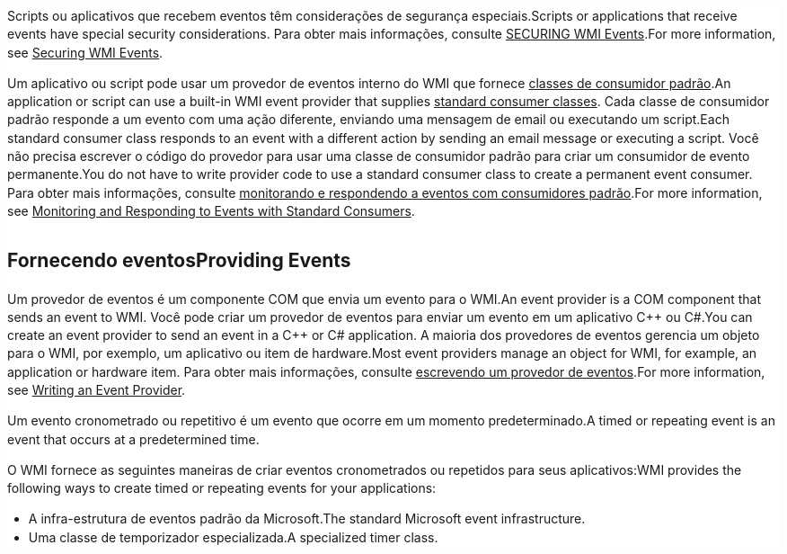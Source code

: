 <span data-ttu-id="4e4b0-149">Scripts ou aplicativos que recebem eventos têm considerações de segurança especiais.</span><span class="sxs-lookup"><span data-stu-id="4e4b0-149">Scripts or applications that receive events have special security considerations.</span></span> <span data-ttu-id="4e4b0-150">Para obter mais informações, consulte [SECURING WMI Events](securing-wmi-events.md).</span><span class="sxs-lookup"><span data-stu-id="4e4b0-150">For more information, see [Securing WMI Events](securing-wmi-events.md).</span></span>

<span data-ttu-id="4e4b0-151">Um aplicativo ou script pode usar um provedor de eventos interno do WMI que fornece [classes de consumidor padrão](standard-consumer-classes.md).</span><span class="sxs-lookup"><span data-stu-id="4e4b0-151">An application or script can use a built-in WMI event provider that supplies [standard consumer classes](standard-consumer-classes.md).</span></span> <span data-ttu-id="4e4b0-152">Cada classe de consumidor padrão responde a um evento com uma ação diferente, enviando uma mensagem de email ou executando um script.</span><span class="sxs-lookup"><span data-stu-id="4e4b0-152">Each standard consumer class responds to an event with a different action by sending an email message or executing a script.</span></span> <span data-ttu-id="4e4b0-153">Você não precisa escrever o código do provedor para usar uma classe de consumidor padrão para criar um consumidor de evento permanente.</span><span class="sxs-lookup"><span data-stu-id="4e4b0-153">You do not have to write provider code to use a standard consumer class to create a permanent event consumer.</span></span> <span data-ttu-id="4e4b0-154">Para obter mais informações, consulte [monitorando e respondendo a eventos com consumidores padrão](monitoring-and-responding-to-events-with-standard-consumers.md).</span><span class="sxs-lookup"><span data-stu-id="4e4b0-154">For more information, see [Monitoring and Responding to Events with Standard Consumers](monitoring-and-responding-to-events-with-standard-consumers.md).</span></span>

## <a name="providing-events"></a><span data-ttu-id="4e4b0-155">Fornecendo eventos</span><span class="sxs-lookup"><span data-stu-id="4e4b0-155">Providing Events</span></span>

<span data-ttu-id="4e4b0-156">Um provedor de eventos é um componente COM que envia um evento para o WMI.</span><span class="sxs-lookup"><span data-stu-id="4e4b0-156">An event provider is a COM component that sends an event to WMI.</span></span> <span data-ttu-id="4e4b0-157">Você pode criar um provedor de eventos para enviar um evento em um aplicativo C++ ou C#.</span><span class="sxs-lookup"><span data-stu-id="4e4b0-157">You can create an event provider to send an event in a C++ or C# application.</span></span> <span data-ttu-id="4e4b0-158">A maioria dos provedores de eventos gerencia um objeto para o WMI, por exemplo, um aplicativo ou item de hardware.</span><span class="sxs-lookup"><span data-stu-id="4e4b0-158">Most event providers manage an object for WMI, for example, an application or hardware item.</span></span> <span data-ttu-id="4e4b0-159">Para obter mais informações, consulte [escrevendo um provedor de eventos](writing-an-event-provider.md).</span><span class="sxs-lookup"><span data-stu-id="4e4b0-159">For more information, see [Writing an Event Provider](writing-an-event-provider.md).</span></span>

<span data-ttu-id="4e4b0-160">Um evento cronometrado ou repetitivo é um evento que ocorre em um momento predeterminado.</span><span class="sxs-lookup"><span data-stu-id="4e4b0-160">A timed or repeating event is an event that occurs at a predetermined time.</span></span>

<span data-ttu-id="4e4b0-161">O WMI fornece as seguintes maneiras de criar eventos cronometrados ou repetidos para seus aplicativos:</span><span class="sxs-lookup"><span data-stu-id="4e4b0-161">WMI provides the following ways to create timed or repeating events for your applications:</span></span>

-   <span data-ttu-id="4e4b0-162">A infra-estrutura de eventos padrão da Microsoft.</span><span class="sxs-lookup"><span data-stu-id="4e4b0-162">The standard Microsoft event infrastructure.</span></span>
-   <span data-ttu-id="4e4b0-163">Uma classe de temporizador especializada.</span><span class="sxs-lookup"><span data-stu-id="4e4b0-163">A specialized timer class.</span></span>
